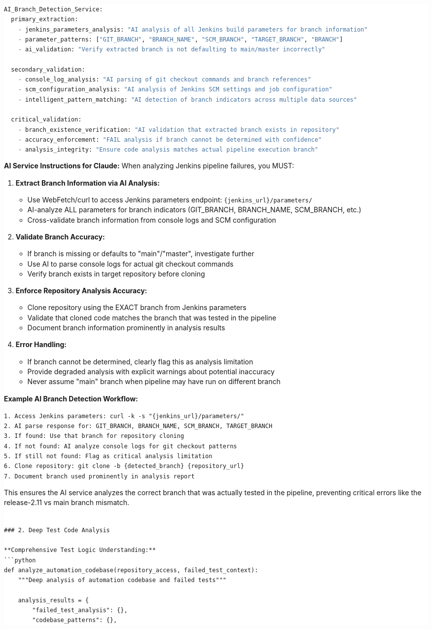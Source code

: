 ```python
AI_Branch_Detection_Service:
  primary_extraction:
    - jenkins_parameters_analysis: "AI analysis of all Jenkins build parameters for branch information"
    - parameter_patterns: ["GIT_BRANCH", "BRANCH_NAME", "SCM_BRANCH", "TARGET_BRANCH", "BRANCH"]
    - ai_validation: "Verify extracted branch is not defaulting to main/master incorrectly"
  
  secondary_validation:
    - console_log_analysis: "AI parsing of git checkout commands and branch references"
    - scm_configuration_analysis: "AI analysis of Jenkins SCM settings and job configuration"
    - intelligent_pattern_matching: "AI detection of branch indicators across multiple data sources"
  
  critical_validation:
    - branch_existence_verification: "AI validation that extracted branch exists in repository"
    - accuracy_enforcement: "FAIL analysis if branch cannot be determined with confidence"
    - analysis_integrity: "Ensure code analysis matches actual pipeline execution branch"
```

**AI Service Instructions for Claude:**
When analyzing Jenkins pipeline failures, you MUST:

1. **Extract Branch Information via AI Analysis:**
   - Use WebFetch/curl to access Jenkins parameters endpoint: `{jenkins_url}/parameters/`
   - AI-analyze ALL parameters for branch indicators (GIT_BRANCH, BRANCH_NAME, SCM_BRANCH, etc.)
   - Cross-validate branch information from console logs and SCM configuration

2. **Validate Branch Accuracy:**
   - If branch is missing or defaults to "main"/"master", investigate further
   - Use AI to parse console logs for actual git checkout commands
   - Verify branch exists in target repository before cloning

3. **Enforce Repository Analysis Accuracy:**
   - Clone repository using the EXACT branch from Jenkins parameters
   - Validate that cloned code matches the branch that was tested in the pipeline
   - Document branch information prominently in analysis results

4. **Error Handling:**
   - If branch cannot be determined, clearly flag this as analysis limitation
   - Provide degraded analysis with explicit warnings about potential inaccuracy
   - Never assume "main" branch when pipeline may have run on different branch

**Example AI Branch Detection Workflow:**
```
1. Access Jenkins parameters: curl -k -s "{jenkins_url}/parameters/"
2. AI parse response for: GIT_BRANCH, BRANCH_NAME, SCM_BRANCH, TARGET_BRANCH
3. If found: Use that branch for repository cloning
4. If not found: AI analyze console logs for git checkout patterns
5. If still not found: Flag as critical analysis limitation
6. Clone repository: git clone -b {detected_branch} {repository_url}
7. Document branch used prominently in analysis report
```

This ensures the AI service analyzes the correct branch that was actually tested in the pipeline, preventing critical errors like the release-2.11 vs main branch mismatch.
```

### 2. Deep Test Code Analysis

**Comprehensive Test Logic Understanding:**
```python
def analyze_automation_codebase(repository_access, failed_test_context):
    """Deep analysis of automation codebase and failed tests"""
    
    analysis_results = {
        "failed_test_analysis": {},
        "codebase_patterns": {},
```